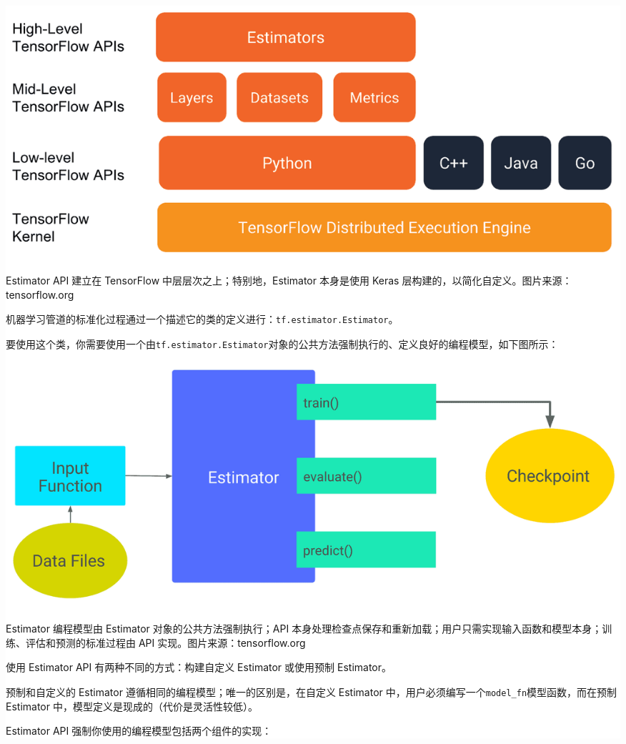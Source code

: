 ![](img/afe1dc5d-85d3-4366-8fae-faff6b191706.png)

Estimator API 建立在 TensorFlow 中层层次之上；特别地，Estimator 本身是使用 Keras 层构建的，以简化自定义。图片来源：tensorflow.org

机器学习管道的标准化过程通过一个描述它的类的定义进行：`tf.estimator.Estimator`。

要使用这个类，你需要使用一个由`tf.estimator.Estimator`对象的公共方法强制执行的、定义良好的编程模型，如下图所示：

![](img/61f4769c-873f-4ca0-9a5a-299c1cbe50d9.png)

Estimator 编程模型由 Estimator 对象的公共方法强制执行；API 本身处理检查点保存和重新加载；用户只需实现输入函数和模型本身；训练、评估和预测的标准过程由 API 实现。图片来源：tensorflow.org

使用 Estimator API 有两种不同的方式：构建自定义 Estimator 或使用预制 Estimator。

预制和自定义的 Estimator 遵循相同的编程模型；唯一的区别是，在自定义 Estimator 中，用户必须编写一个`model_fn`模型函数，而在预制 Estimator 中，模型定义是现成的（代价是灵活性较低）。

Estimator API 强制你使用的编程模型包括两个组件的实现：
